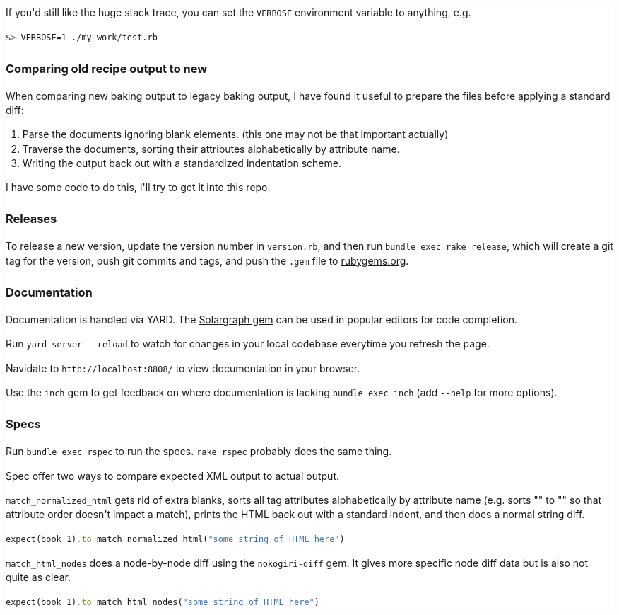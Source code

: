 If you'd still like the huge stack trace, you can set the `VERBOSE` environment variable to anything, e.g.

```bash
$> VERBOSE=1 ./my_work/test.rb
```

### Comparing old recipe output to new

When comparing new baking output to legacy baking output, I have found it useful to prepare the files before applying a standard diff:

1. Parse the documents ignoring blank elements. (this one may not be that important actually)
2. Traverse the documents, sorting their attributes alphabetically by attribute name.
3. Writing the output back out with a standardized indentation scheme.

I have some code to do this, I'll try to get it into this repo.

### Releases

To release a new version, update the version number in `version.rb`, and then run `bundle exec rake release`, which will create a git tag for the version, push git commits and tags, and push the `.gem` file to [rubygems.org](https://rubygems.org).

### Documentation

Documentation is handled via YARD.  The [Solargraph gem](https://solargraph.org/guides/getting-started) can be used in popular editors for code completion.

Run `yard server --reload` to watch for changes in your local codebase everytime you refresh the page.

Navidate to `http://localhost:8808/` to view documentation in your browser.

Use the `inch` gem to get feedback on where documentation is lacking `bundle exec inch` (add `--help` for more options).

### Specs

Run `bundle exec rspec` to run the specs.  `rake rspec` probably does the same thing.

Spec offer two ways to compare expected XML output to actual output.

`match_normalized_html` gets rid of extra blanks, sorts all tag attributes alphabetically by attribute name (e.g. sorts "<a href='blah' class='foo'>" to "<a class='foo' href='blah'>" so that attribute order doesn't impact a match), prints the HTML back out with a standard indent, and then does a normal string diff.

```ruby
expect(book_1).to match_normalized_html("some string of HTML here")
```

`match_html_nodes` does a node-by-node diff using the `nokogiri-diff` gem.  It gives more specific node diff data but is also not quite as clear.

```ruby
expect(book_1).to match_html_nodes("some string of HTML here")
```
